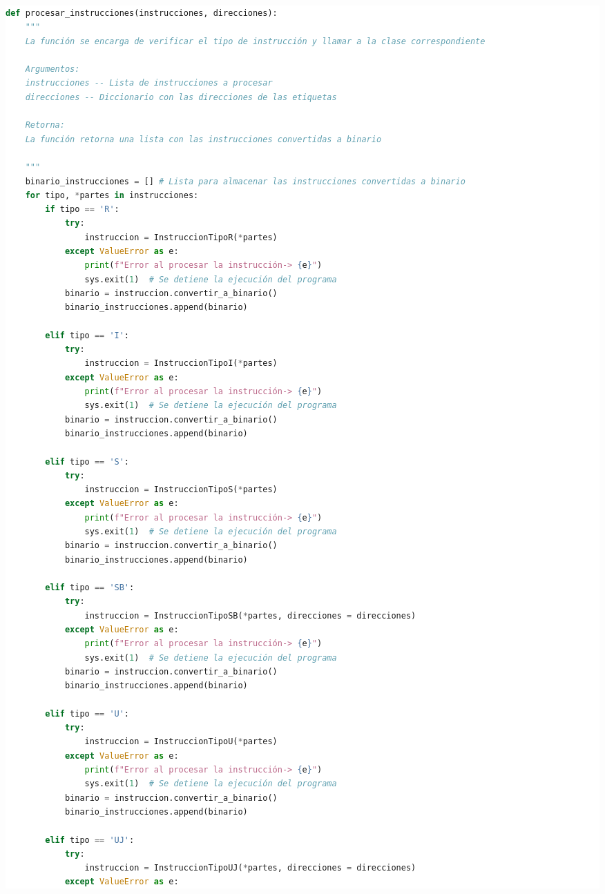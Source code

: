 ```python
def procesar_instrucciones(instrucciones, direcciones):
    """
    La función se encarga de verificar el tipo de instrucción y llamar a la clase correspondiente

    Argumentos:
    instrucciones -- Lista de instrucciones a procesar
    direcciones -- Diccionario con las direcciones de las etiquetas
    
    Retorna:
    La función retorna una lista con las instrucciones convertidas a binario

    """
    binario_instrucciones = [] # Lista para almacenar las instrucciones convertidas a binario
    for tipo, *partes in instrucciones:
        if tipo == 'R':
            try:
                instruccion = InstruccionTipoR(*partes)
            except ValueError as e:
                print(f"Error al procesar la instrucción-> {e}")
                sys.exit(1)  # Se detiene la ejecución del programa
            binario = instruccion.convertir_a_binario()
            binario_instrucciones.append(binario)
                      
        elif tipo == 'I':
            try:
                instruccion = InstruccionTipoI(*partes)
            except ValueError as e:
                print(f"Error al procesar la instrucción-> {e}")
                sys.exit(1)  # Se detiene la ejecución del programa
            binario = instruccion.convertir_a_binario()
            binario_instrucciones.append(binario)

        elif tipo == 'S':
            try:
                instruccion = InstruccionTipoS(*partes)
            except ValueError as e:
                print(f"Error al procesar la instrucción-> {e}")
                sys.exit(1)  # Se detiene la ejecución del programa
            binario = instruccion.convertir_a_binario()
            binario_instrucciones.append(binario)

        elif tipo == 'SB':
            try:
                instruccion = InstruccionTipoSB(*partes, direcciones = direcciones)
            except ValueError as e:
                print(f"Error al procesar la instrucción-> {e}")
                sys.exit(1)  # Se detiene la ejecución del programa
            binario = instruccion.convertir_a_binario()
            binario_instrucciones.append(binario)

        elif tipo == 'U':
            try:
                instruccion = InstruccionTipoU(*partes)
            except ValueError as e:
                print(f"Error al procesar la instrucción-> {e}")
                sys.exit(1)  # Se detiene la ejecución del programa
            binario = instruccion.convertir_a_binario()
            binario_instrucciones.append(binario)

        elif tipo == 'UJ':
            try:
                instruccion = InstruccionTipoUJ(*partes, direcciones = direcciones)
            except ValueError as e:
```